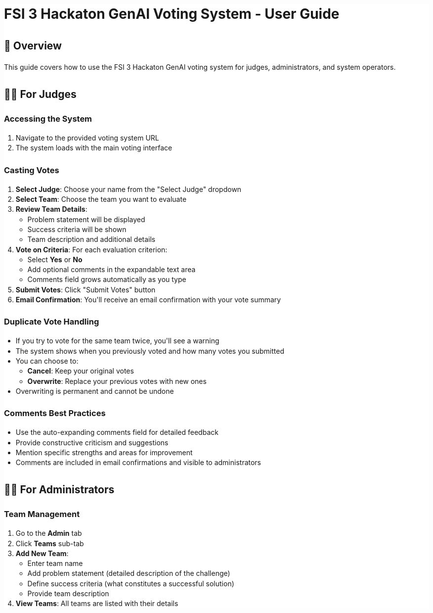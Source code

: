 # FSI 3 Hackaton GenAI Voting System - User Guide

## 🎯 Overview

This guide covers how to use the FSI 3 Hackaton GenAI voting system for judges, administrators, and system operators.

## 👨‍⚖️ For Judges

### Accessing the System
1. Navigate to the provided voting system URL
2. The system loads with the main voting interface

### Casting Votes
1. **Select Judge**: Choose your name from the "Select Judge" dropdown
2. **Select Team**: Choose the team you want to evaluate
3. **Review Team Details**: 
   - Problem statement will be displayed
   - Success criteria will be shown
   - Team description and additional details
4. **Vote on Criteria**: For each evaluation criterion:
   - Select **Yes** or **No**
   - Add optional comments in the expandable text area
   - Comments field grows automatically as you type
5. **Submit Votes**: Click "Submit Votes" button
6. **Email Confirmation**: You'll receive an email confirmation with your vote summary

### Duplicate Vote Handling
- If you try to vote for the same team twice, you'll see a warning
- The system shows when you previously voted and how many votes you submitted
- You can choose to:
  - **Cancel**: Keep your original votes
  - **Overwrite**: Replace your previous votes with new ones
- Overwriting is permanent and cannot be undone

### Comments Best Practices
- Use the auto-expanding comments field for detailed feedback
- Provide constructive criticism and suggestions
- Mention specific strengths and areas for improvement
- Comments are included in email confirmations and visible to administrators

## 👨‍💼 For Administrators

### Team Management
1. Go to the **Admin** tab
2. Click **Teams** sub-tab
3. **Add New Team**:
   - Enter team name
   - Add problem statement (detailed description of the challenge)
   - Define success criteria (what constitutes a successful solution)
   - Provide team description
4. **View Teams**: All teams are listed with their details
